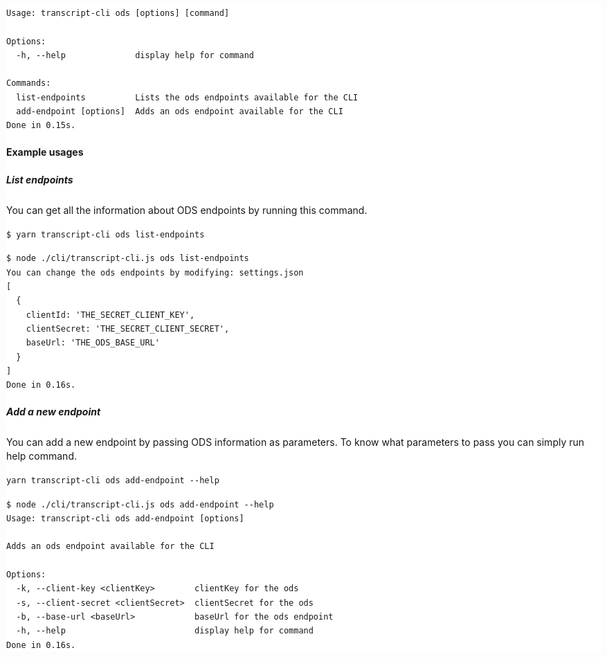 ```
Usage: transcript-cli ods [options] [command]

Options:
  -h, --help              display help for command

Commands:
  list-endpoints          Lists the ods endpoints available for the CLI
  add-endpoint [options]  Adds an ods endpoint available for the CLI
Done in 0.15s.
```

#### Example usages

##### List endpoints

You can get all the information about ODS endpoints by running this command.

```
$ yarn transcript-cli ods list-endpoints
```

```
$ node ./cli/transcript-cli.js ods list-endpoints
You can change the ods endpoints by modifying: settings.json
[
  {
    clientId: 'THE_SECRET_CLIENT_KEY',
    clientSecret: 'THE_SECRET_CLIENT_SECRET',
    baseUrl: 'THE_ODS_BASE_URL'
  }
]
Done in 0.16s.
```

##### Add a new endpoint

You can add a new endpoint by passing ODS information as parameters. To know what parameters to pass you can simply run
help command.

```
yarn transcript-cli ods add-endpoint --help
```

```
$ node ./cli/transcript-cli.js ods add-endpoint --help
Usage: transcript-cli ods add-endpoint [options]

Adds an ods endpoint available for the CLI

Options:
  -k, --client-key <clientKey>        clientKey for the ods
  -s, --client-secret <clientSecret>  clientSecret for the ods
  -b, --base-url <baseUrl>            baseUrl for the ods endpoint
  -h, --help                          display help for command
Done in 0.16s.
```
